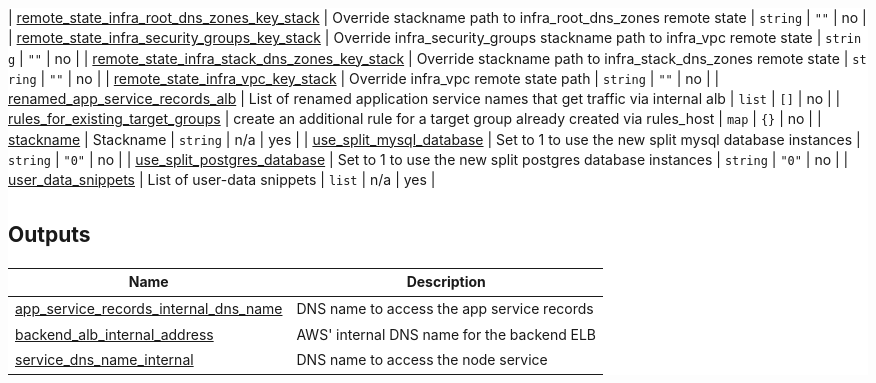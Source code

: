 | <a name="input_remote_state_infra_root_dns_zones_key_stack"></a> [remote\_state\_infra\_root\_dns\_zones\_key\_stack](#input\_remote\_state\_infra\_root\_dns\_zones\_key\_stack) | Override stackname path to infra\_root\_dns\_zones remote state | `string` | `""` | no |
| <a name="input_remote_state_infra_security_groups_key_stack"></a> [remote\_state\_infra\_security\_groups\_key\_stack](#input\_remote\_state\_infra\_security\_groups\_key\_stack) | Override infra\_security\_groups stackname path to infra\_vpc remote state | `string` | `""` | no |
| <a name="input_remote_state_infra_stack_dns_zones_key_stack"></a> [remote\_state\_infra\_stack\_dns\_zones\_key\_stack](#input\_remote\_state\_infra\_stack\_dns\_zones\_key\_stack) | Override stackname path to infra\_stack\_dns\_zones remote state | `string` | `""` | no |
| <a name="input_remote_state_infra_vpc_key_stack"></a> [remote\_state\_infra\_vpc\_key\_stack](#input\_remote\_state\_infra\_vpc\_key\_stack) | Override infra\_vpc remote state path | `string` | `""` | no |
| <a name="input_renamed_app_service_records_alb"></a> [renamed\_app\_service\_records\_alb](#input\_renamed\_app\_service\_records\_alb) | List of renamed application service names that get traffic via internal alb | `list` | `[]` | no |
| <a name="input_rules_for_existing_target_groups"></a> [rules\_for\_existing\_target\_groups](#input\_rules\_for\_existing\_target\_groups) | create an additional rule for a target group already created via rules\_host | `map` | `{}` | no |
| <a name="input_stackname"></a> [stackname](#input\_stackname) | Stackname | `string` | n/a | yes |
| <a name="input_use_split_mysql_database"></a> [use\_split\_mysql\_database](#input\_use\_split\_mysql\_database) | Set to 1 to use the new split mysql database instances | `string` | `"0"` | no |
| <a name="input_use_split_postgres_database"></a> [use\_split\_postgres\_database](#input\_use\_split\_postgres\_database) | Set to 1 to use the new split postgres database instances | `string` | `"0"` | no |
| <a name="input_user_data_snippets"></a> [user\_data\_snippets](#input\_user\_data\_snippets) | List of user-data snippets | `list` | n/a | yes |

## Outputs

| Name | Description |
|------|-------------|
| <a name="output_app_service_records_internal_dns_name"></a> [app\_service\_records\_internal\_dns\_name](#output\_app\_service\_records\_internal\_dns\_name) | DNS name to access the app service records |
| <a name="output_backend_alb_internal_address"></a> [backend\_alb\_internal\_address](#output\_backend\_alb\_internal\_address) | AWS' internal DNS name for the backend ELB |
| <a name="output_service_dns_name_internal"></a> [service\_dns\_name\_internal](#output\_service\_dns\_name\_internal) | DNS name to access the node service |
